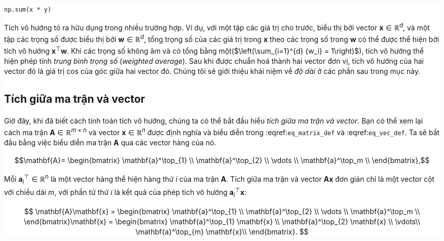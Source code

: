 ```{.python .input  n=15}
np.sum(x * y)
```



Tích vô hướng tỏ ra hữu dụng trong nhiều trường hợp.
Ví dụ, với một tập các giá trị cho trước, biểu thị bởi vector $\mathbf{x}  \in \mathbb{R}^d$, và một tập các trọng số được biểu thị bởi $\mathbf{w} \in \mathbb{R}^d$, tổng trọng số của các giá trị trong $\mathbf{x}$ theo các trọng số trong $\mathbf{w}$ có thể được thể hiện bởi tích vô hướng $\mathbf{x}^\top \mathbf{w}$.
Khi các trọng số không âm và có tổng bằng một($\left(\sum_{i=1}^{d} {w_i} = 1\right)$), tích vô hướng thể hiện phép tính *trung bình trọng số* (_weighted average_).
Sau khi được chuẩn hoá thành hai vector đơn vị, tích vô hướng của hai vector đó là giá trị cos của góc giữa hai vector đó.
Chúng tôi sẽ giới thiệu khái niệm về *độ dài* ở các phần sau trong mục này. 











## Tích giữa ma trận và vector



Giờ đây, khi đã biết cách tính toán tích vô hướng, chúng ta có thể bắt đầu hiểu *tích giữa ma trận và vector*.
Bạn có thể xem lại cách ma trận $\mathbf{A} \in \mathbb{R}^{m \times n}$ và vector $\mathbf{x} \in \mathbb{R}^n$ được định nghĩa và biểu diễn trong :eqref:`eq_matrix_def` và :eqref:`eq_vec_def`.
Ta sẽ bắt đầu bằng việc biểu diễn ma trận $\mathbf{A}$ qua các vector hàng của nó. 

$$\mathbf{A}=
\begin{bmatrix}
\mathbf{a}^\top_{1} \\
\mathbf{a}^\top_{2} \\
\vdots \\
\mathbf{a}^\top_m \\
\end{bmatrix},$$



Mỗi $\mathbf{a}^\top_{i} \in \mathbb{R}^n$ là một vector hàng thể hiện hàng thứ $i$ của ma trận $\mathbf{A}$.
Tích giữa ma trận và vector $\mathbf{A}\mathbf{x}$ đơn giản chỉ là một vector cột với chiều dài $m$, với phần tử thứ $i$ là kết quả của phép tích vô hướng $\mathbf{a}^\top_i \mathbf{x}$:

$$
\mathbf{A}\mathbf{x}
= \begin{bmatrix}
\mathbf{a}^\top_{1} \\
\mathbf{a}^\top_{2} \\
\vdots \\
\mathbf{a}^\top_m \\
\end{bmatrix}\mathbf{x}
= \begin{bmatrix}
 \mathbf{a}^\top_{1} \mathbf{x}  \\
 \mathbf{a}^\top_{2} \mathbf{x} \\
\vdots\\
 \mathbf{a}^\top_{m} \mathbf{x}\\
\end{bmatrix}.
$$
